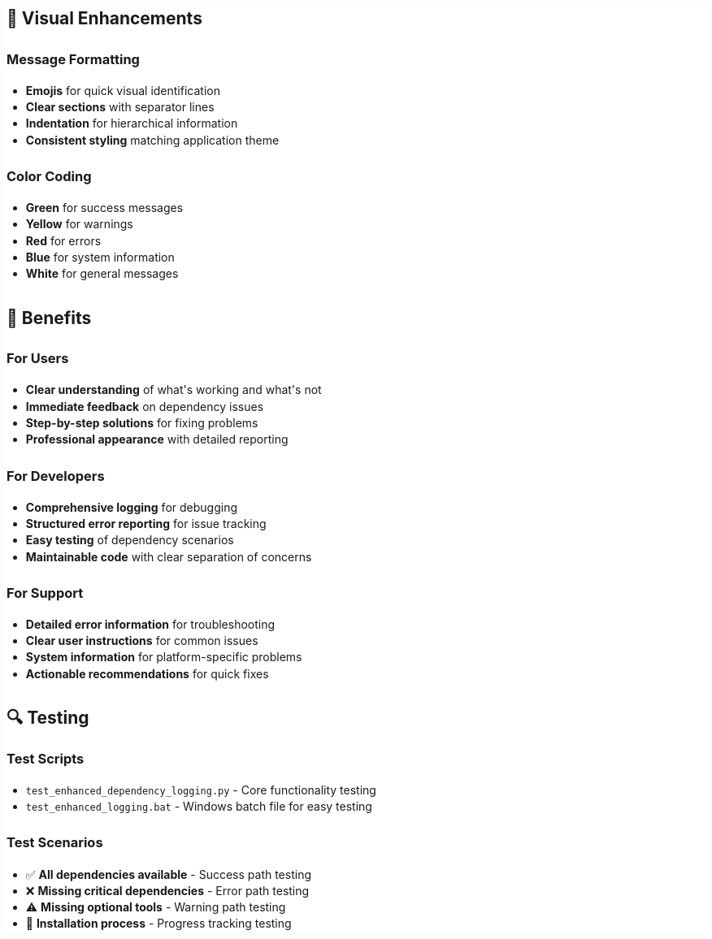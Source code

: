 ## 🎨 **Visual Enhancements**

### **Message Formatting**
- **Emojis** for quick visual identification
- **Clear sections** with separator lines
- **Indentation** for hierarchical information
- **Consistent styling** matching application theme

### **Color Coding**
- **Green** for success messages
- **Yellow** for warnings
- **Red** for errors
- **Blue** for system information
- **White** for general messages

## 🚀 **Benefits**

### **For Users**
- **Clear understanding** of what's working and what's not
- **Immediate feedback** on dependency issues
- **Step-by-step solutions** for fixing problems
- **Professional appearance** with detailed reporting

### **For Developers**
- **Comprehensive logging** for debugging
- **Structured error reporting** for issue tracking
- **Easy testing** of dependency scenarios
- **Maintainable code** with clear separation of concerns

### **For Support**
- **Detailed error information** for troubleshooting
- **Clear user instructions** for common issues
- **System information** for platform-specific problems
- **Actionable recommendations** for quick fixes

## 🔍 **Testing**

### **Test Scripts**
- `test_enhanced_dependency_logging.py` - Core functionality testing
- `test_enhanced_logging.bat` - Windows batch file for easy testing

### **Test Scenarios**
- ✅ **All dependencies available** - Success path testing
- ❌ **Missing critical dependencies** - Error path testing
- ⚠️ **Missing optional tools** - Warning path testing
- 🔄 **Installation process** - Progress tracking testing
